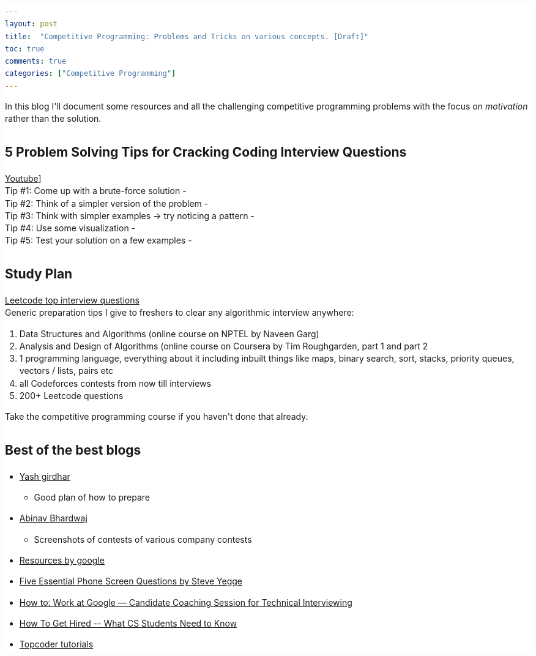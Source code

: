```yaml
---
layout: post
title:  "Competitive Programming: Problems and Tricks on various concepts. [Draft]"
toc: true
comments: true
categories: ["Competitive Programming"]
---
```

In this blog I'll document some resources and all the challenging competitive programming problems with the focus on *motivation* rather than the solution.

## 5 Problem Solving Tips for Cracking Coding Interview Questions

[Youtube](https://www.youtube.com/watch?v=GBuHSRDGZBY)]  
Tip #1: Come up with a brute-force solution -  
Tip #2: Think of a simpler version of the problem -  
Tip #3: Think with simpler examples -> try noticing a pattern -  
Tip #4: Use some visualization -  
Tip #5: Test your solution on a few examples -  

## Study Plan

[Leetcode top interview questions](https://leetcode.com/explore/interview/card/top-interview-questions-medium/)  
Generic preparation tips I give to freshers to clear any algorithmic interview anywhere:   

1) Data Structures and Algorithms (online course on NPTEL by Naveen Garg)  
2) Analysis and Design of Algorithms (online course on Coursera by Tim Roughgarden, part 1 and part 2  
3) 1 programming language, everything about it including inbuilt things like maps, binary search, sort, stacks, priority queues, vectors / lists, pairs etc  
4) all Codeforces contests from now till interviews  
5) 200+ Leetcode questions  

Take the competitive programming course if you haven't done that already.
  
## Best of the best blogs

- [Yash girdhar](https://medium.com/@yashgirdhar/11-companies-55-interviews-9-offers-including-google-and-amazon-heres-what-i-have-to-share-293852c1c98f)
  - Good plan of how to prepare
- [Abinav Bhardwaj](https://medium.com/codealchemist/how-to-prepare-for-campus-placements-b9fa571d45e6)
  - Screenshots of contests of various company contests

- [Resources by google](https://techdevguide.withgoogle.com/?_ga=2.120392461.486813392.1576836508-1967957252.1576836508)
- [Five Essential Phone Screen Questions by Steve Yegge](https://sites.google.com/site/steveyegge2/five-essential-phone-screen-questionshttps://sites.google.com/site/steveyegge2/five-essential-phone-screen-questions)
- [How to: Work at Google — Candidate Coaching Session for Technical Interviewing](https://www.youtube.com/watch?v=oWbUtlUhwa8&feature=youtu.be)
- [How To Get Hired -- What CS Students Need to Know](http://www.kegel.com/academy/getting-hired.html)
- [Topcoder tutorials](https://www.topcoder.com/community/competitive-programming/tutorials/)
